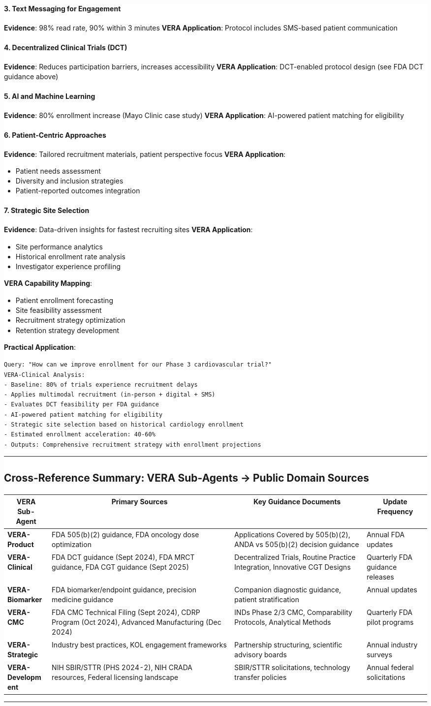 #### 3. **Text Messaging for Engagement**
**Evidence**: 98% read rate, 90% within 3 minutes
**VERA Application**: Protocol includes SMS-based patient communication

#### 4. **Decentralized Clinical Trials (DCT)**
**Evidence**: Reduces participation barriers, increases accessibility
**VERA Application**: DCT-enabled protocol design (see FDA DCT guidance above)

#### 5. **AI and Machine Learning**
**Evidence**: 80% enrollment increase (Mayo Clinic case study)
**VERA Application**: AI-powered patient matching for eligibility

#### 6. **Patient-Centric Approaches**
**Evidence**: Tailored recruitment materials, patient perspective focus
**VERA Application**:
- Patient needs assessment
- Diversity and inclusion strategies
- Patient-reported outcomes integration

#### 7. **Strategic Site Selection**
**Evidence**: Data-driven insights for fastest recruiting sites
**VERA Application**:
- Site performance analytics
- Historical enrollment rate analysis
- Investigator experience profiling

**VERA Capability Mapping**:
- Patient enrollment forecasting
- Site feasibility assessment
- Recruitment strategy optimization
- Retention strategy development

**Practical Application**:
```
Query: "How can we improve enrollment for our Phase 3 cardiovascular trial?"
VERA-Clinical Analysis:
- Baseline: 80% of trials experience recruitment delays
- Applies multimodal recruitment (in-person + digital + SMS)
- Evaluates DCT feasibility per FDA guidance
- AI-powered patient matching for eligibility
- Strategic site selection based on historical cardiology enrollment
- Estimated enrollment acceleration: 40-60%
- Outputs: Comprehensive recruitment strategy with enrollment projections
```

---

## Cross-Reference Summary: VERA Sub-Agents → Public Domain Sources

| VERA Sub-Agent | Primary Sources | Key Guidance Documents | Update Frequency |
|----------------|----------------|----------------------|------------------|
| **VERA-Product** | FDA 505(b)(2) guidance, FDA oncology dose optimization | Applications Covered by 505(b)(2), ANDA vs 505(b)(2) decision guidance | Annual FDA updates |
| **VERA-Clinical** | FDA DCT guidance (Sept 2024), FDA MRCT guidance, FDA CGT guidance (Sept 2025) | Decentralized Trials, Routine Practice Integration, Innovative CGT Designs | Quarterly FDA guidance releases |
| **VERA-Biomarker** | FDA biomarker/endpoint guidance, precision medicine guidance | Companion diagnostic guidance, patient stratification | Annual updates |
| **VERA-CMC** | FDA CMC Technical Filing (Sept 2024), CDRP Program (Oct 2024), Advanced Manufacturing (Dec 2024) | INDs Phase 2/3 CMC, Comparability Protocols, Analytical Methods | Quarterly FDA pilot programs |
| **VERA-Strategic** | Industry best practices, KOL engagement frameworks | Partnership structuring, scientific advisory boards | Annual industry surveys |
| **VERA-Development** | NIH SBIR/STTR (PHS 2024-2), NIH CRADA resources, Federal licensing landscape | SBIR/STTR solicitations, technology transfer policies | Annual federal solicitations |

---
